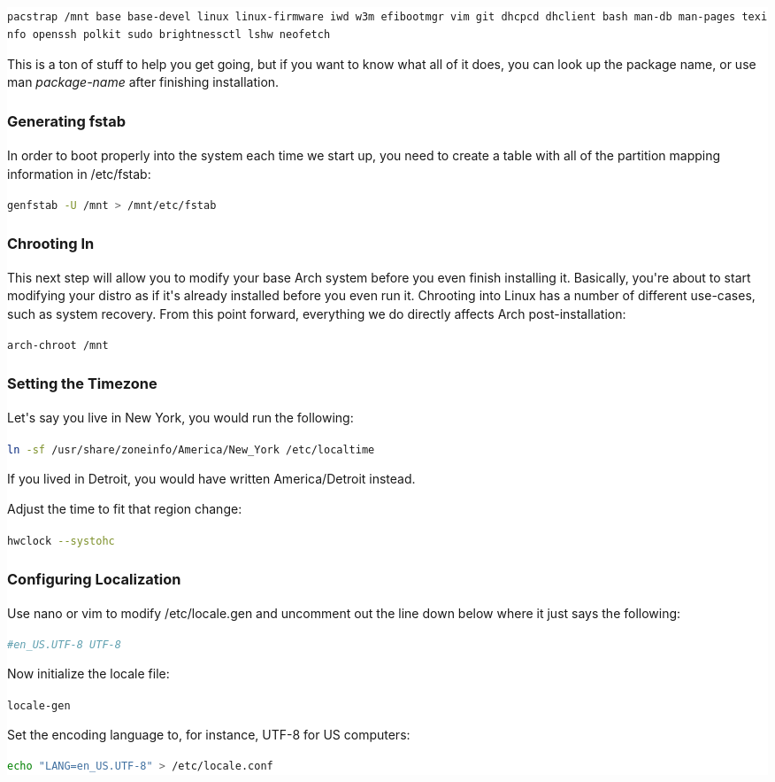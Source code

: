 ```bash
pacstrap /mnt base base-devel linux linux-firmware iwd w3m efibootmgr vim git dhcpcd dhclient bash man-db man-pages texinfo openssh polkit sudo brightnessctl lshw neofetch
```

This is a ton of stuff to help you get going, but if you want to know what all of it does, you can look up the package name, or use man *package-name* after finishing installation.


### Generating fstab
In order to boot properly into the system each time we start up, you need to create a table with all of the partition mapping information in /etc/fstab:
```bash
genfstab -U /mnt > /mnt/etc/fstab
```


### Chrooting In
This next step will allow you to modify your base Arch system before you even finish installing it. Basically, you're about to start modifying your distro as if it's already installed before you even run it. Chrooting into Linux has a number of different use-cases, such as system recovery. From this point forward, everything we do directly affects Arch post-installation:
```bash 
arch-chroot /mnt
```


### Setting the Timezone
Let's say you live in New York, you would run the following:
```bash 
ln -sf /usr/share/zoneinfo/America/New_York /etc/localtime
```

If you lived in Detroit, you would have written America/Detroit instead.

Adjust the time to fit that region change:
```bash 
hwclock --systohc
```

### Configuring Localization
Use nano or vim to modify /etc/locale.gen and uncomment out the line down below where it just says the following:
```bash 
#en_US.UTF-8 UTF-8
```

Now initialize the locale file:
```bash 
locale-gen
```

Set the encoding language to, for instance, UTF-8 for US computers:
```bash 
echo "LANG=en_US.UTF-8" > /etc/locale.conf
```
